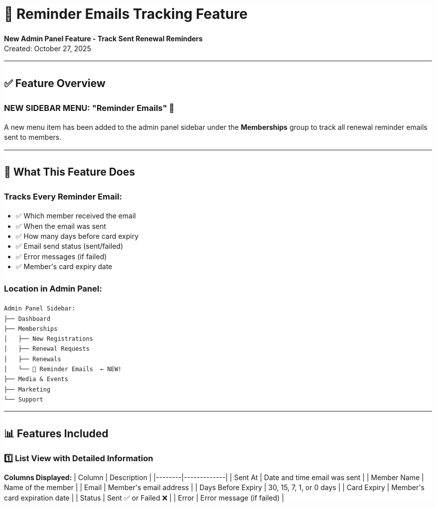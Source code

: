 # 📧 Reminder Emails Tracking Feature
**New Admin Panel Feature - Track Sent Renewal Reminders**  
Created: October 27, 2025

---

## ✅ Feature Overview

### **NEW SIDEBAR MENU: "Reminder Emails" 📧**

A new menu item has been added to the admin panel sidebar under the **Memberships** group to track all renewal reminder emails sent to members.

---

## 🎯 What This Feature Does

### **Tracks Every Reminder Email:**
- ✅ Which member received the email
- ✅ When the email was sent
- ✅ How many days before card expiry
- ✅ Email send status (sent/failed)
- ✅ Error messages (if failed)
- ✅ Member's card expiry date

### **Location in Admin Panel:**
```
Admin Panel Sidebar:
├── Dashboard
├── Memberships
│   ├── New Registrations
│   ├── Renewal Requests
│   ├── Renewals
│   └── 📧 Reminder Emails  ← NEW!
├── Media & Events
├── Marketing
└── Support
```

---

## 📊 Features Included

### 1️⃣ **List View with Detailed Information**

**Columns Displayed:**
| Column | Description |
|--------|-------------|
| Sent At | Date and time email was sent |
| Member Name | Name of the member |
| Email | Member's email address |
| Days Before Expiry | 30, 15, 7, 1, or 0 days |
| Card Expiry | Member's card expiration date |
| Status | Sent ✅ or Failed ❌ |
| Error | Error message (if failed) |
